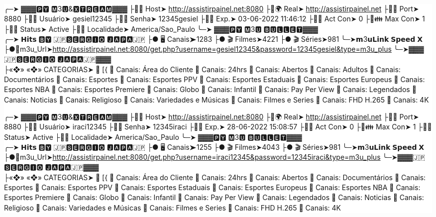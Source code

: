 
╭─➤ ▓▓▓🅿️🆈 🅼3🆄&🆇🆃🆁🅴🅰️🅼▓▓▓
├🔸🌐 Host➤ http://assistirpainel.net:8080
├🔸🌍 Real➤ http://assistirpainel.net
├🔸📡 Port➤ 8880
├🔸👩‍ Usuário➤ gesiel12345
├🔸🔑 Senha➤ 12345gesiel
├🔸📆 Exp.➤ 03-06-2022 11:46:12 
├🔸👩 Act Con➤ 0
├🔸👪 Max Con➤ 1 
├🔸🌐 Status➤ Active
├🔸⏰ Localidade➤ America/Sao_Paulo
╰─➤ ▓▓▓🅿️🆈 🅼3🆄 🅱🆄🅻🅻🅴🆃▓▓▓     
╭─➤ 𝗛𝗶𝘁𝘀 🅱️🆈 🇯🇵🆂🅴🆁🅶🅸🅾 ​🅹🅰🅿🅰🇯🇵 
├●  🖥 Canais➤1283
├●  🎬 Filmes➤4221
├●  🎬 Séries➤981
╰─➤𝗺3𝘂𝗟𝗶𝗻𝗸 𝗦𝗽𝗲𝗲𝗱 𝗫 
├●🔗m3u_Url➤http://assistirpainel.net:8080/get.php?username=gesiel12345&password=12345gesiel&type=m3u_plus
╰─➤▓▓▓🇯🇵🆂🅴🆁🅶🅸🅾 🅹🅰🅿🅰🇯🇵▓▓▓   
├«❖» «❖» CATEGORIAS➤
 🌟 [{ 🌟 Canais: Área do Cliente 🌟 Canais: 24hrs 🌟 Canais: Abertos 🌟 Canais: Adultos 🌟 Canais: Documentários 🌟 Canais: Esportes 🌟 Canais: Esportes PPV 🌟 Canais: Esportes Estaduais 🌟 Canais: Esportes Europeus 🌟 Canais: Esportes NBA 🌟 Canais: Esportes Premiere 🌟 Canais: Globo 🌟 Canais: Infantil 🌟  Canais: Pay Per View 🌟 Canais: Legendados 🌟 Canais: Noticias 🌟 Canais: Religioso 🌟 Canais: Variedades e Músicas 🌟 Canais: Filmes e Series 🌟 Canais: FHD H.265 🌟 Canais: 4K 


╭─➤ ▓▓▓🅿️🆈 🅼3🆄&🆇🆃🆁🅴🅰️🅼▓▓▓
├🔸🌐 Host➤ http://assistirpainel.net:8080
├🔸🌍 Real➤ http://assistirpainel.net
├🔸📡 Port➤ 8880
├🔸👩‍ Usuário➤ iraci12345
├🔸🔑 Senha➤ 12345iraci
├🔸📆 Exp.➤ 28-06-2022 15:08:57 
├🔸👩 Act Con➤ 0
├🔸👪 Max Con➤ 1 
├🔸🌐 Status➤ Active
├🔸⏰ Localidade➤ America/Sao_Paulo
╰─➤ ▓▓▓🅿️🆈 🅼3🆄 🅱🆄🅻🅻🅴🆃▓▓▓     
╭─➤ 𝗛𝗶𝘁𝘀 🅱️🆈 🇯🇵🆂🅴🆁🅶🅸🅾 ​🅹🅰🅿🅰🇯🇵 
├●  🖥 Canais➤1255
├●  🎬 Filmes➤4043
├●  🎬 Séries➤981
╰─➤𝗺3𝘂𝗟𝗶𝗻𝗸 𝗦𝗽𝗲𝗲𝗱 𝗫 
├●🔗m3u_Url➤http://assistirpainel.net:8080/get.php?username=iraci12345&password=12345iraci&type=m3u_plus
╰─➤▓▓▓🇯🇵🆂🅴🆁🅶🅸🅾 🅹🅰🅿🅰🇯🇵▓▓▓   
├«❖» «❖» CATEGORIAS➤
 🌟 [{ 🌟 Canais: Área do Cliente 🌟 Canais: 24hrs 🌟 Canais: Abertos 🌟 Canais: Documentários 🌟 Canais: Esportes 🌟 Canais: Esportes PPV 🌟 Canais: Esportes Estaduais 🌟 Canais: Esportes Europeus 🌟 Canais: Esportes NBA 🌟 Canais: Esportes Premiere 🌟 Canais: Globo 🌟 Canais: Infantil 🌟  Canais: Pay Per View 🌟 Canais: Legendados 🌟 Canais: Noticias 🌟 Canais: Religioso 🌟 Canais: Variedades e Músicas 🌟 Canais: Filmes e Series 🌟 Canais: FHD H.265 🌟 Canais: 4K 

